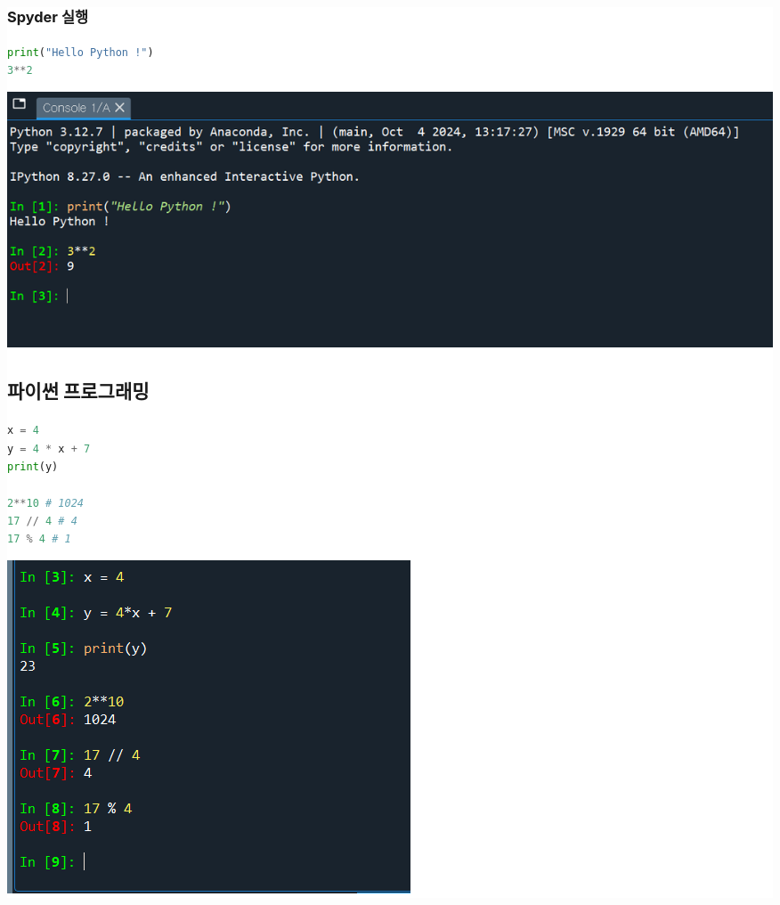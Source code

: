 
### Spyder 실행

```python
print("Hello Python !")
3**2
```

![image](/assets/img/knou/dip/2025-05-22-knou-dip-14/image1.png)

## 파이썬 프로그래밍

```python
x = 4
y = 4 * x + 7
print(y)

2**10 # 1024
17 // 4 # 4
17 % 4 # 1
```

![image](/assets/img/knou/dip/2025-05-22-knou-dip-14/image2.png)
